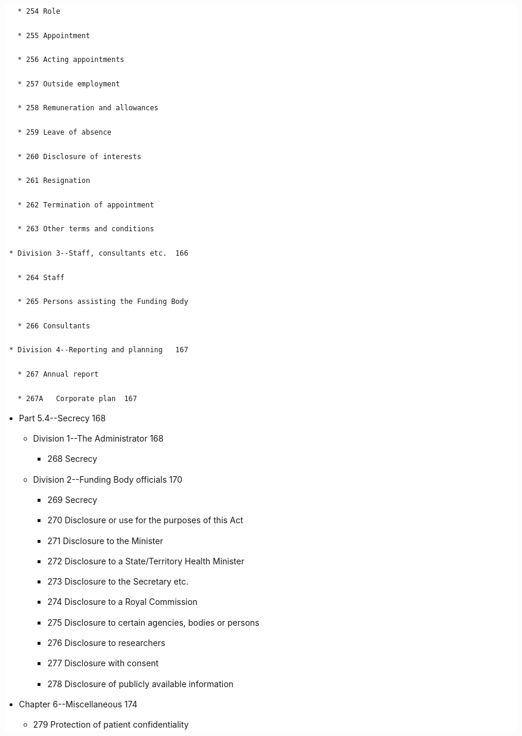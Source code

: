        * 254 Role 

       * 255 Appointment 

       * 256 Acting appointments 

       * 257 Outside employment 

       * 258 Remuneration and allowances 

       * 259 Leave of absence 

       * 260 Disclosure of interests 

       * 261 Resignation 

       * 262 Termination of appointment 

       * 263 Other terms and conditions 

     * Division 3--Staff, consultants etc.	166

       * 264 Staff 

       * 265 Persons assisting the Funding Body 

       * 266 Consultants 

     * Division 4--Reporting and planning	167

       * 267 Annual report 

       * 267A	Corporate plan	167

  * Part 5.4--Secrecy	168

     * Division 1--The Administrator	168

       * 268 Secrecy 

     * Division 2--Funding Body officials	170

       * 269 Secrecy 

       * 270 Disclosure or use for the purposes of this Act 

       * 271 Disclosure to the Minister 

       * 272 Disclosure to a State/Territory Health Minister 

       * 273 Disclosure to the Secretary etc. 

       * 274 Disclosure to a Royal Commission 

       * 275 Disclosure to certain agencies, bodies or persons 

       * 276 Disclosure to researchers 

       * 277 Disclosure with consent 

       * 278 Disclosure of publicly available information 

  * Chapter 6--Miscellaneous	174

       * 279 Protection of patient confidentiality 
